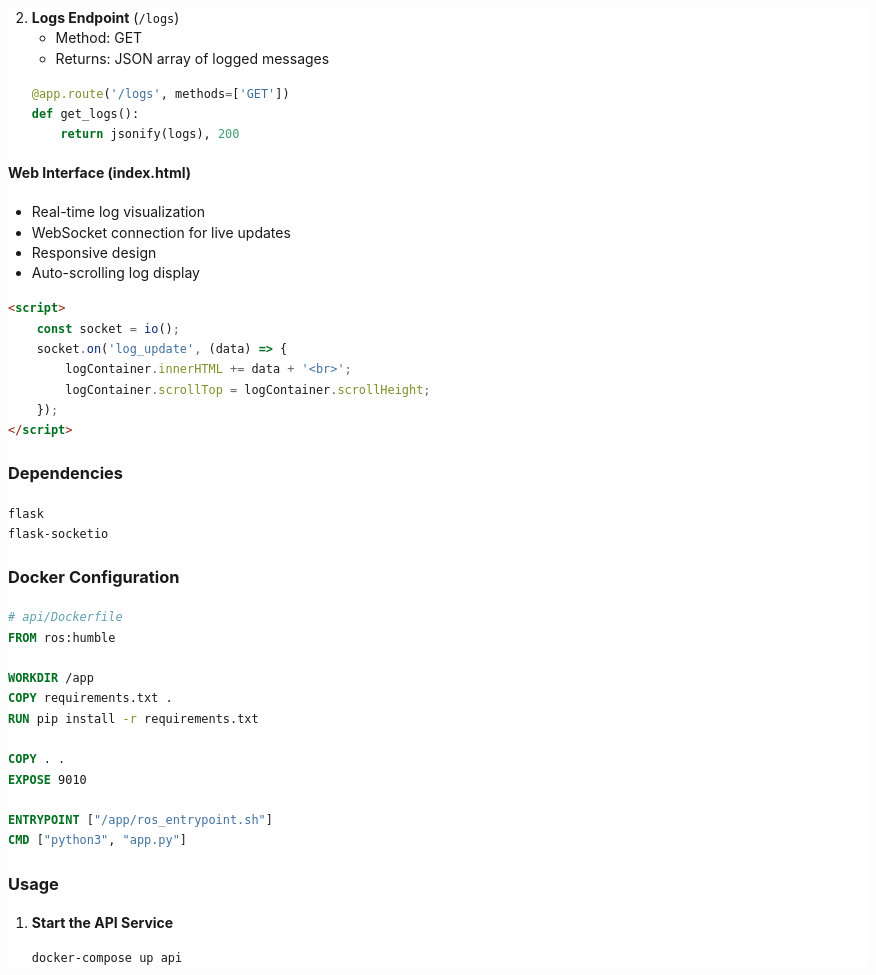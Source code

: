 2. **Logs Endpoint** (`/logs`)
   - Method: GET
   - Returns: JSON array of logged messages
   ```python
   @app.route('/logs', methods=['GET'])
   def get_logs():
       return jsonify(logs), 200
   ```

#### Web Interface (index.html)
- Real-time log visualization
- WebSocket connection for live updates
- Responsive design
- Auto-scrolling log display

```html
<script>
    const socket = io();
    socket.on('log_update', (data) => {
        logContainer.innerHTML += data + '<br>';
        logContainer.scrollTop = logContainer.scrollHeight;
    });
</script>
```

### Dependencies
```
flask
flask-socketio
```

### Docker Configuration
```dockerfile
# api/Dockerfile
FROM ros:humble

WORKDIR /app
COPY requirements.txt .
RUN pip install -r requirements.txt

COPY . .
EXPOSE 9010

ENTRYPOINT ["/app/ros_entrypoint.sh"]
CMD ["python3", "app.py"]
```

### Usage

1. **Start the API Service**
   ```bash
   docker-compose up api
   ```
